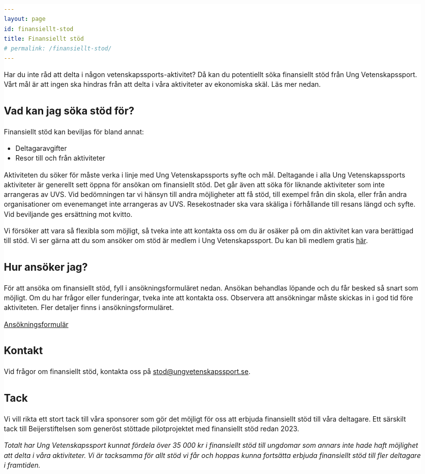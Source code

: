 ```yaml
---
layout: page
id: finansiellt-stod
title: Finansiellt stöd
# permalink: /finansiellt-stod/
---
```


Har du inte råd att delta i någon vetenskapssports-aktivitet? Då kan du potentiellt söka finansiellt stöd från Ung Vetenskapssport. Vårt mål är att ingen ska hindras från att delta i våra aktiviteter av ekonomiska skäl. Läs mer nedan.

## Vad kan jag söka stöd för?
Finansiellt stöd kan beviljas för bland annat:
- Deltagaravgifter
- Resor till och från aktiviteter

Aktiviteten du söker för måste verka i linje med Ung Vetenskapssports syfte och mål. Deltagande i alla Ung Vetenskapssports aktiviteter är generellt sett öppna för ansökan om finansiellt stöd. Det går även att söka för liknande aktiviteter som inte arrangeras av UVS. Vid bedömningen tar vi hänsyn till andra möjligheter att få stöd, till exempel från din skola, eller från andra organisationer om evenemanget inte arrangeras av UVS. Resekostnader ska vara skäliga i förhållande till resans längd och syfte. Vid beviljande ges ersättning mot kvitto.

Vi försöker att vara så flexibla som möjligt, så tveka inte att kontakta oss om du är osäker på om din aktivitet kan vara berättigad till stöd. Vi ser gärna att du som ansöker om stöd är medlem i Ung Vetenskapssport. Du kan bli medlem gratis [här](/medlem).

## Hur ansöker jag?
För att ansöka om finansiellt stöd, fyll i ansökningsformuläret nedan. Ansökan behandlas löpande och du får besked så snart som möjligt. Om du har frågor eller funderingar, tveka inte att kontakta oss. Observera att ansökningar måste skickas in i god tid före aktiviteten. Fler detaljer finns i ansökningsformuläret.


<a href="https://docs.google.com/forms/d/e/1FAIpQLSdh0aJxxRBZdEBbk72K2Jdhi-msMSUSYS6jMdapw89waOMUrQ/viewform?usp=sf_link" class="buttonMedlem" style="max-width: 250px;">Ansökningsformulär</a>

## Kontakt
Vid frågor om finansiellt stöd, kontakta oss på [stod@ungvetenskapssport.se](mailto:stod@ungvetenskapssport.se).


## Tack
Vi vill rikta ett stort tack till våra sponsorer som gör det möjligt för oss att erbjuda finansiellt stöd till våra deltagare. Ett särskilt tack till Beijerstiftelsen som generöst stöttade pilotprojektet med finansiellt stöd redan 2023.

*Totalt har Ung Vetenskapssport kunnat fördela över 35 000 kr i finansiellt stöd till ungdomar som annars inte hade haft möjlighet att delta i våra aktiviteter. Vi är tacksamma för allt stöd vi får och hoppas kunna fortsätta erbjuda finansiellt stöd till fler deltagare i framtiden.* 
